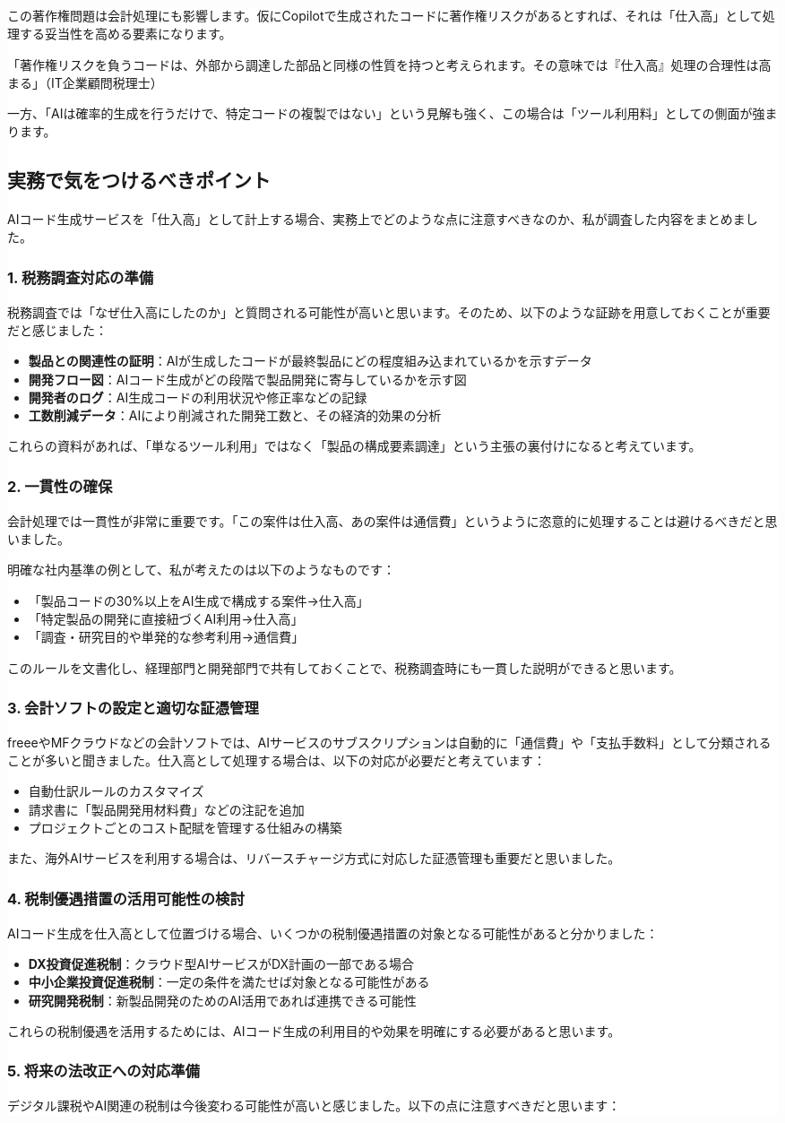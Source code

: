 この著作権問題は会計処理にも影響します。仮にCopilotで生成されたコードに著作権リスクがあるとすれば、それは「仕入高」として処理する妥当性を高める要素になります。

「著作権リスクを負うコードは、外部から調達した部品と同様の性質を持つと考えられます。その意味では『仕入高』処理の合理性は高まる」（IT企業顧問税理士）

一方、「AIは確率的生成を行うだけで、特定コードの複製ではない」という見解も強く、この場合は「ツール利用料」としての側面が強まります。

## 実務で気をつけるべきポイント

AIコード生成サービスを「仕入高」として計上する場合、実務上でどのような点に注意すべきなのか、私が調査した内容をまとめました。

### 1. **税務調査対応の準備**

税務調査では「なぜ仕入高にしたのか」と質問される可能性が高いと思います。そのため、以下のような証跡を用意しておくことが重要だと感じました：

- **製品との関連性の証明**：AIが生成したコードが最終製品にどの程度組み込まれているかを示すデータ
- **開発フロー図**：AIコード生成がどの段階で製品開発に寄与しているかを示す図
- **開発者のログ**：AI生成コードの利用状況や修正率などの記録
- **工数削減データ**：AIにより削減された開発工数と、その経済的効果の分析

これらの資料があれば、「単なるツール利用」ではなく「製品の構成要素調達」という主張の裏付けになると考えています。

### 2. **一貫性の確保**

会計処理では一貫性が非常に重要です。「この案件は仕入高、あの案件は通信費」というように恣意的に処理することは避けるべきだと思いました。

明確な社内基準の例として、私が考えたのは以下のようなものです：
* 「製品コードの30%以上をAI生成で構成する案件→仕入高」
* 「特定製品の開発に直接紐づくAI利用→仕入高」
* 「調査・研究目的や単発的な参考利用→通信費」

このルールを文書化し、経理部門と開発部門で共有しておくことで、税務調査時にも一貫した説明ができると思います。

### 3. **会計ソフトの設定と適切な証憑管理**

freeeやMFクラウドなどの会計ソフトでは、AIサービスのサブスクリプションは自動的に「通信費」や「支払手数料」として分類されることが多いと聞きました。仕入高として処理する場合は、以下の対応が必要だと考えています：

- 自動仕訳ルールのカスタマイズ
- 請求書に「製品開発用材料費」などの注記を追加
- プロジェクトごとのコスト配賦を管理する仕組みの構築

また、海外AIサービスを利用する場合は、リバースチャージ方式に対応した証憑管理も重要だと思いました。

### 4. **税制優遇措置の活用可能性の検討**

AIコード生成を仕入高として位置づける場合、いくつかの税制優遇措置の対象となる可能性があると分かりました：

- **DX投資促進税制**：クラウド型AIサービスがDX計画の一部である場合
- **中小企業投資促進税制**：一定の条件を満たせば対象となる可能性がある
- **研究開発税制**：新製品開発のためのAI活用であれば連携できる可能性

これらの税制優遇を活用するためには、AIコード生成の利用目的や効果を明確にする必要があると思います。

### 5. **将来の法改正への対応準備**

デジタル課税やAI関連の税制は今後変わる可能性が高いと感じました。以下の点に注意すべきだと思います：
